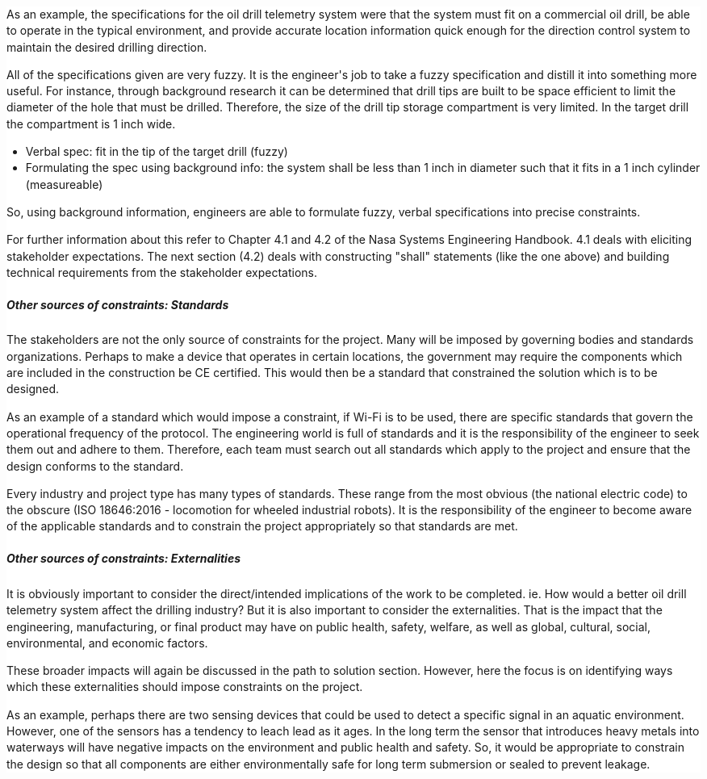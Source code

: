 As an example, the specifications for the oil drill telemetry system were that the system must fit on a commercial oil drill, be able to operate in the typical environment, and provide accurate location information quick enough for the direction control system to maintain the desired drilling direction. 

All of the specifications given are very fuzzy. It is the engineer's job to take a fuzzy specification and distill it into something more useful. For instance, through background research it can be determined that drill tips are built to be space efficient to limit the diameter of the hole that must be drilled. Therefore, the size of the drill tip storage compartment is very limited. In the target drill the compartment is 1 inch wide. 

- Verbal spec: fit in the tip of the target drill (fuzzy)
- Formulating the spec using background info: the system shall be less than 1 inch in diameter such that it fits in a 1 inch cylinder (measureable)

So, using background information, engineers are able to formulate fuzzy, verbal specifications into precise constraints.

For further information about this refer to Chapter 4.1 and 4.2 of the Nasa Systems Engineering Handbook. 4.1 deals with eliciting stakeholder expectations. The next section (4.2) deals with constructing "shall" statements (like the one above) and building technical requirements from the stakeholder expectations.

##### Other sources of constraints: Standards

The stakeholders are not the only source of constraints for the project. Many will be imposed by governing bodies and standards organizations. Perhaps to make a device that operates in certain locations, the government may require the components which are included in the construction be CE certified. This would then be a standard that constrained the solution which is to be designed.

As an example of a standard which would impose a constraint, if Wi-Fi is to be used, there are specific standards that govern the operational frequency of the protocol. The engineering world is full of standards and it is the responsibility of the engineer to seek them out and adhere to them. Therefore, each team must search out all standards which apply to the project and ensure that the design conforms to the standard. 

Every industry and project type has many types of standards. These range from the most obvious (the national electric code) to the obscure (ISO 18646:2016 - locomotion for wheeled industrial robots). It is the responsibility of the engineer to become aware of the applicable standards and to constrain the project appropriately so that standards are met.


##### Other sources of constraints: Externalities

It is obviously important to consider the direct/intended implications of the work to be completed. ie. How would a better oil drill telemetry system affect the drilling industry? But it is also important to consider the externalities. That is the impact that the engineering, manufacturing, or final product may have on public health, safety, welfare, as well as global, cultural, social, environmental, and economic factors.

These broader impacts will again be discussed in the path to solution section. However, here the focus is on identifying ways which these externalities should impose constraints on the project.

As an example, perhaps there are two sensing devices that could be used to detect a specific signal in an aquatic environment. However, one of the sensors has a tendency to leach lead as it ages. In the long term the sensor that introduces heavy metals into waterways will have negative impacts on the environment and public health and safety. So, it would be appropriate to constrain the design so that all components are either environmentally safe for long term submersion or sealed to prevent leakage.
